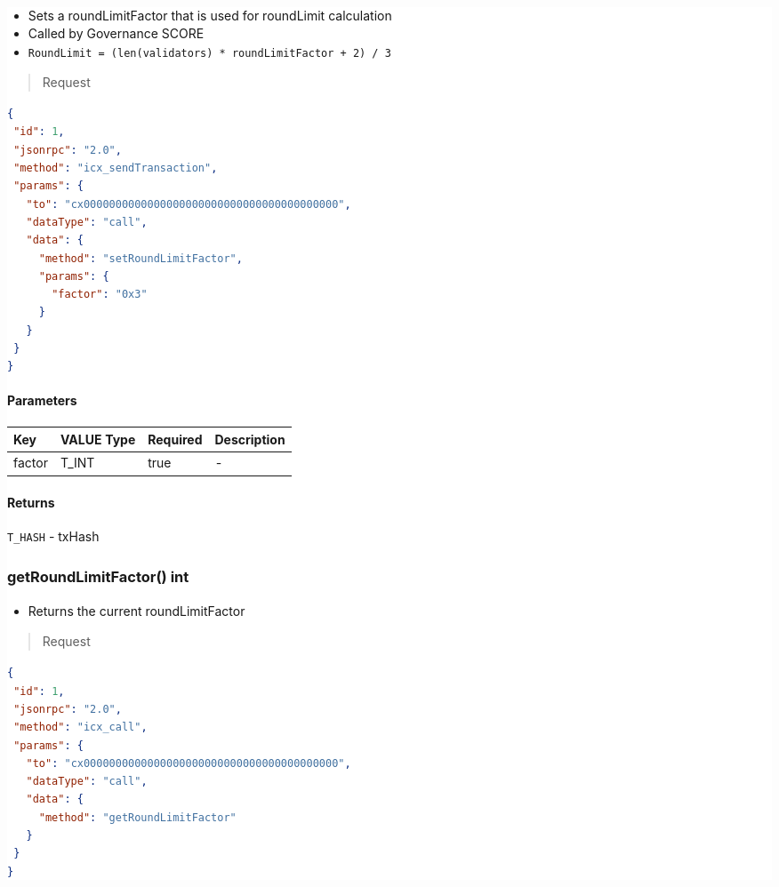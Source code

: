 * Sets a roundLimitFactor that is used for roundLimit calculation
* Called by Governance SCORE
* `RoundLimit = (len(validators) * roundLimitFactor + 2) / 3`

> Request
 
 ```json
{
  "id": 1,
  "jsonrpc": "2.0",
  "method": "icx_sendTransaction",
  "params": {
    "to": "cx0000000000000000000000000000000000000000",
    "dataType": "call",
    "data": {
      "method": "setRoundLimitFactor",
      "params": {
        "factor": "0x3"
      }
    }
  }
}
```

#### Parameters

| Key    | VALUE Type | Required | Description |
|:-------|:-----------|:---------|:------------|
| factor | T_INT      | true     | -           |

#### Returns

`T_HASH` - txHash

### getRoundLimitFactor() int

* Returns the current roundLimitFactor

> Request
 
 ```json
{
  "id": 1,
  "jsonrpc": "2.0",
  "method": "icx_call",
  "params": {
    "to": "cx0000000000000000000000000000000000000000",
    "dataType": "call",
    "data": {
      "method": "getRoundLimitFactor"
    }
  }
}
```
